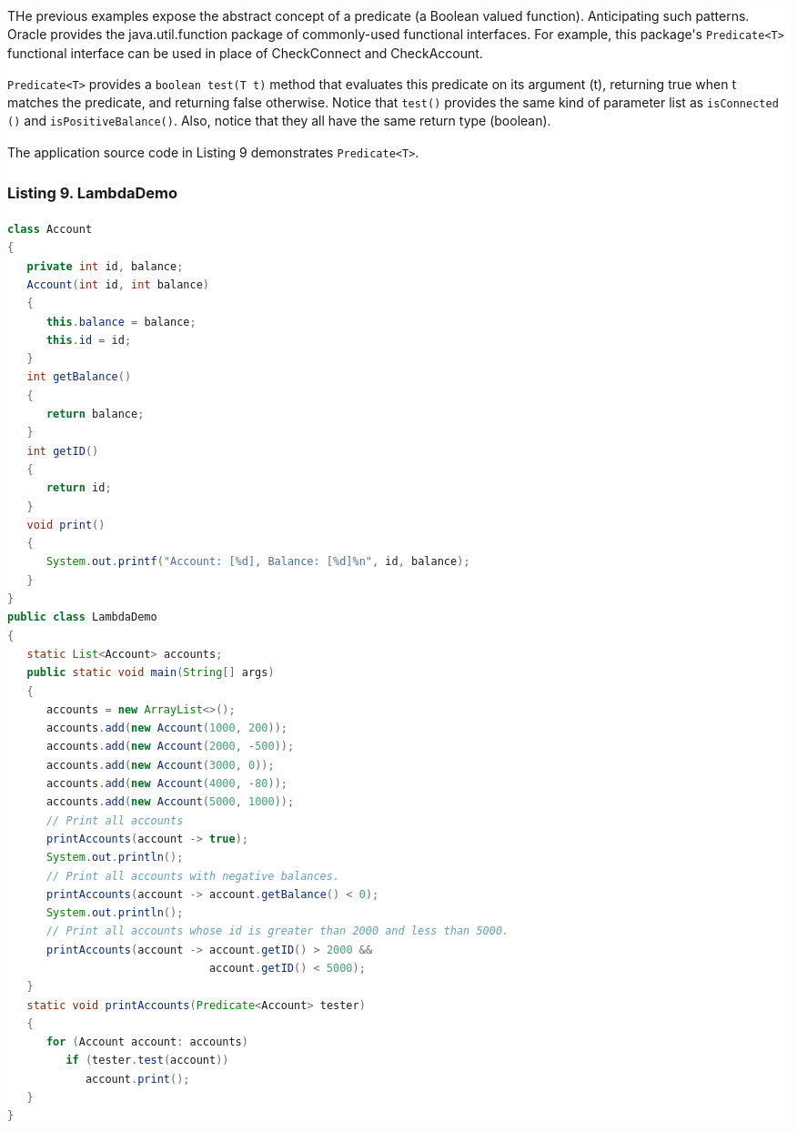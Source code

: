 THe previous examples expose the abstract concept of a predicate (a Boolean valued function). Anticipating such patterns. Oracle provides the java.util.function package of commonly-used functional interfaces. For example, this package's `Predicate<T>` functional interface can be used in place of CheckConnect and CheckAccount.

`Predicate<T>` provides a `boolean test(T t)` method that evaluates this predicate on its argument (t), returning true when t matches the predicate, and returning false otherwise. Notice that `test()` provides the same kind of parameter list as `isConnected()` and `isPositiveBalance()`. Also, notice that they all have the same return type (boolean).

The application source code in Listing 9 demonstrates `Predicate<T>`.

### Listing 9. LambdaDemo
```java
class Account
{
   private int id, balance;
   Account(int id, int balance)
   {
      this.balance = balance;
      this.id = id;
   }
   int getBalance()
   {
      return balance;
   }
   int getID()
   {
      return id;
   }
   void print()
   {
      System.out.printf("Account: [%d], Balance: [%d]%n", id, balance);
   }
}
public class LambdaDemo
{
   static List<Account> accounts;
   public static void main(String[] args)
   {
      accounts = new ArrayList<>();
      accounts.add(new Account(1000, 200));
      accounts.add(new Account(2000, -500));
      accounts.add(new Account(3000, 0));
      accounts.add(new Account(4000, -80));
      accounts.add(new Account(5000, 1000));
      // Print all accounts
      printAccounts(account -> true);
      System.out.println();
      // Print all accounts with negative balances.
      printAccounts(account -> account.getBalance() < 0);
      System.out.println();
      // Print all accounts whose id is greater than 2000 and less than 5000.
      printAccounts(account -> account.getID() > 2000 &&
                               account.getID() < 5000);
   }
   static void printAccounts(Predicate<Account> tester)
   {
      for (Account account: accounts)
         if (tester.test(account))
            account.print();
   }
}
```
